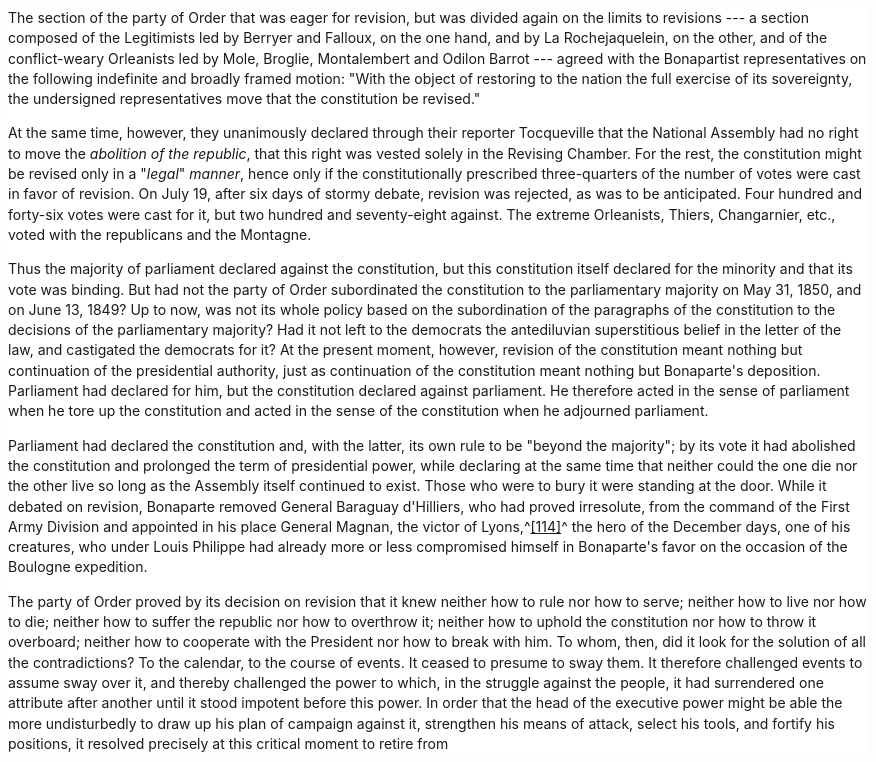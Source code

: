 The section of the party of Order that was eager for revision, but was
divided again on the limits to revisions --- a section composed of the
Legitimists led by Berryer and Falloux, on the one hand, and by La
Rochejaquelein, on the other, and of the conflict-weary Orleanists led
by Mole, Broglie, Montalembert and Odilon Barrot --- agreed with the
Bonapartist representatives on the following indefinite and broadly
framed motion: \"With the object of restoring to the nation the full
exercise of its sovereignty, the undersigned representatives move that
the constitution be revised.\"

At the same time, however, they unanimously declared through their
reporter Tocqueville that the National Assembly had no right to move the
*abolition of the republic*, that this right was vested solely in the
Revising Chamber. For the rest, the constitution might be revised only
in a \"*legal*\" *manner*, hence only if the constitutionally prescribed
three-quarters of the number of votes were cast in favor of revision. On
July 19, after six days of stormy debate, revision was rejected, as was
to be anticipated. Four hundred and forty-six votes were cast for it,
but two hundred and seventy-eight against. The extreme Orleanists,
Thiers, Changarnier, etc., voted with the republicans and the Montagne.

Thus the majority of parliament declared against the constitution, but
this constitution itself declared for the minority and that its vote was
binding. But had not the party of Order subordinated the constitution to
the parliamentary majority on May 31, 1850, and on June 13, 1849? Up to
now, was not its whole policy based on the subordination of the
paragraphs of the constitution to the decisions of the parliamentary
majority? Had it not left to the democrats the antediluvian
superstitious belief in the letter of the law, and castigated the
democrats for it? At the present moment, however, revision of the
constitution meant nothing but continuation of the presidential
authority, just as continuation of the constitution meant nothing but
Bonaparte\'s deposition. Parliament had declared for him, but the
constitution declared against parliament. He therefore acted in the
sense of parliament when he tore up the constitution and acted in the
sense of the constitution when he adjourned parliament.

Parliament had declared the constitution and, with the latter, its own
rule to be \"beyond the majority\"; by its vote it had abolished the
constitution and prolonged the term of presidential power, while
declaring at the same time that neither could the one die nor the other
live so long as the Assembly itself continued to exist. Those who were
to bury it were standing at the door. While it debated on revision,
Bonaparte removed General Baraguay d\'Hilliers, who had proved
irresolute, from the command of the First Army Division and appointed in
his place General Magnan, the victor of
Lyons,^[\[114\]](notes.htm#n114)^ the hero of the December days, one of
his creatures, who under Louis Philippe had already more or less
compromised himself in Bonaparte\'s favor on the occasion of the
Boulogne expedition.

The party of Order proved by its decision on revision that it knew
neither how to rule nor how to serve; neither how to live nor how to
die; neither how to suffer the republic nor how to overthrow it; neither
how to uphold the constitution nor how to throw it overboard; neither
how to cooperate with the President nor how to break with him. To whom,
then, did it look for the solution of all the contradictions? To the
calendar, to the course of events. It ceased to presume to sway them. It
therefore challenged events to assume sway over it, and thereby
challenged the power to which, in the struggle against the people, it
had surrendered one attribute after another until it stood impotent
before this power. In order that the head of the executive power might
be able the more undisturbedly to draw up his plan of campaign against
it, strengthen his means of attack, select his tools, and fortify his
positions, it resolved precisely at this critical moment to retire from